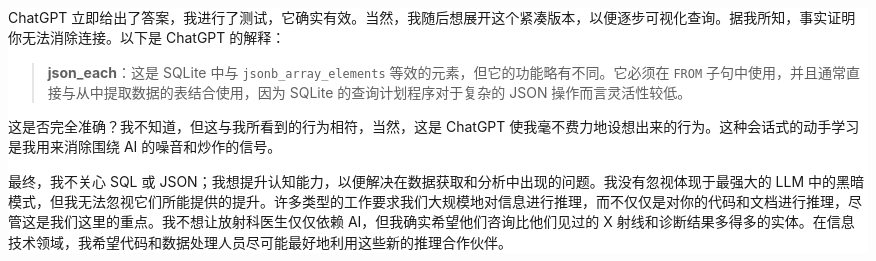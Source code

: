 ChatGPT 立即给出了答案，我进行了测试，它确实有效。当然，我随后想展开这个紧凑版本，以便逐步可视化查询。据我所知，事实证明你无法消除连接。以下是 ChatGPT 的解释：

> **json_each**：这是 SQLite 中与 `jsonb_array_elements` 等效的元素，但它的功能略有不同。它必须在 `FROM` 子句中使用，并且通常直接与从中提取数据的表结合使用，因为 SQLite 的查询计划程序对于复杂的 JSON 操作而言灵活性较低。

这是否完全准确？我不知道，但这与我所看到的行为相符，当然，这是 ChatGPT 使我毫不费力地设想出来的行为。这种会话式的动手学习是我用来消除围绕 AI 的噪音和炒作的信号。

最终，我不关心 SQL 或 JSON；我想提升认知能力，以便解决在数据获取和分析中出现的问题。我没有忽视体现于最强大的 LLM 中的黑暗模式，但我无法忽视它们所能提供的提升。许多类型的工作要求我们大规模地对信息进行推理，而不仅仅是对你的代码和文档进行推理，尽管这是我们这里的重点。我不想让放射科医生仅仅依赖 AI，但我确实希望他们咨询比他们见过的 X 射线和诊断结果多得多的实体。在信息技术领域，我希望代码和数据处理人员尽可能最好地利用这些新的推理合作伙伴。
